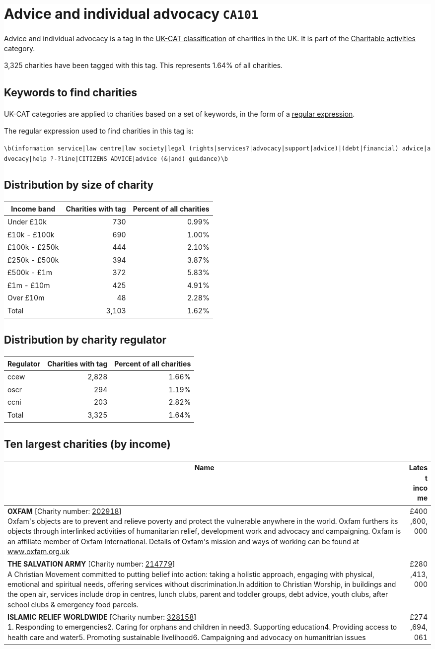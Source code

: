 # Advice and individual advocacy `CA101`

Advice and individual advocacy is a tag in the [UK-CAT classification](../tag_list.md) of charities in the 
UK. It is part of the [Charitable activities](CA.md) category.

3,325 charities have been tagged with this tag.
This represents 1.64% of all charities.

## Keywords to find charities

UK-CAT categories are applied to charities based on a set of keywords, in the form of a [regular expression](https://en.wikipedia.org/wiki/Regular_expression).

The regular expression used to find charities in this tag is:

`\b(information service|law centre|law society|legal (rights|services?|advocacy|support|advice)|(debt|financial) advice|advocacy|help ?-?line|CITIZENS ADVICE|advice (&|and) guidance)\b`



## Distribution by size of charity

Income band | Charities with tag | Percent of all charities
------------|-------------------:|-------------------------:
Under £10k | 730 | 0.99%
£10k - £100k | 690 | 1.00%
£100k - £250k | 444 | 2.10%
£250k - £500k | 394 | 3.87%
£500k - £1m | 372 | 5.83%
£1m - £10m | 425 | 4.91%
Over £10m | 48 | 2.28%
Total | 3,103 | 1.62%


## Distribution by charity regulator

Regulator | Charities with tag | Percent of all charities
------------|-------------------:|-------------------------:
ccew | 2,828 | 1.66%
oscr | 294 | 1.19%
ccni | 203 | 2.82%
Total | 3,325 | 1.64%


## Ten largest charities (by income)

Name | Latest income
-----|--------:
<strong>OXFAM</strong> [Charity number: [202918](https://findthatcharity.uk/orgid/GB-CHC-202918)]<br>Oxfam's objects are to prevent and relieve poverty and protect the vulnerable anywhere in the world.  Oxfam furthers its objects through interlinked activities of humanitarian relief, development work and advocacy and campaigning.  Oxfam is an affiliate member of Oxfam International.  Details of Oxfam's mission and ways of working can be found at www.oxfam.org.uk | £400,600,000
<strong>THE SALVATION ARMY</strong> [Charity number: [214779](https://findthatcharity.uk/orgid/GB-CHC-214779)]<br>A Christian Movement committed to putting belief into action: taking a holistic approach, engaging with physical, emotional and spiritual needs, offering services without discrimination.In addition to Christian Worship, in buildings and the open air, services include drop in centres, lunch clubs, parent and toddler groups, debt advice, youth clubs, after school clubs & emergency food parcels. | £280,413,000
<strong>ISLAMIC RELIEF WORLDWIDE</strong> [Charity number: [328158](https://findthatcharity.uk/orgid/GB-CHC-328158)]<br>1. Responding to emergencies2. Caring for orphans and children in need3. Supporting education4. Providing access to health care and water5. Promoting sustainable livelihood6. Campaigning and advocacy on humanitrian issues | £274,694,061